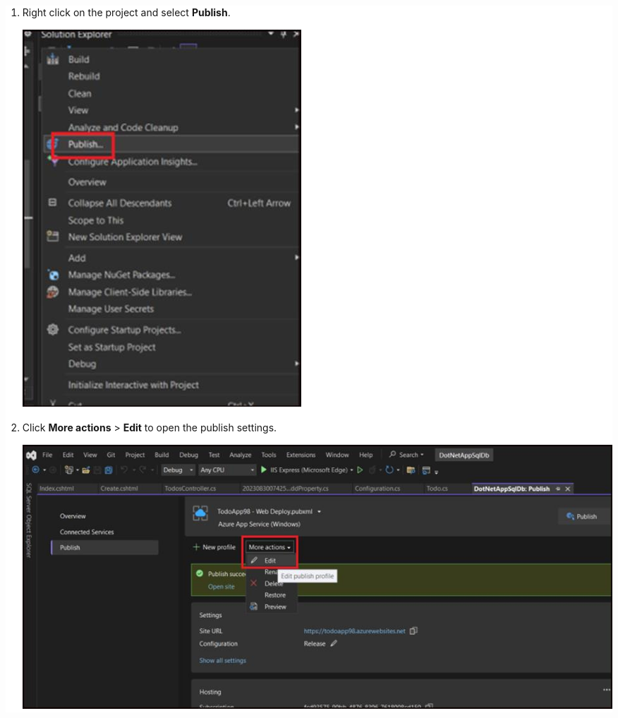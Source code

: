 1.  Right click on the project and select **Publish**.

    ![](./media/image55.jpeg)

2.  Click **More actions** \> **Edit** to open the publish settings.

    ![](./media/image56.jpeg)
